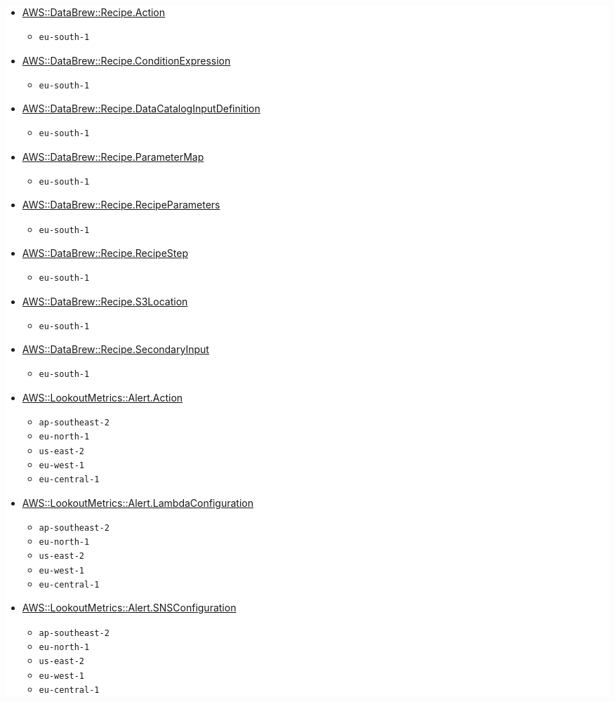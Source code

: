 - [AWS::DataBrew::Recipe.Action](http://docs.aws.amazon.com/AWSCloudFormation/latest/UserGuide/aws-properties-databrew-recipe-action.html)
  - `eu-south-1`

- [AWS::DataBrew::Recipe.ConditionExpression](http://docs.aws.amazon.com/AWSCloudFormation/latest/UserGuide/aws-properties-databrew-recipe-conditionexpression.html)
  - `eu-south-1`

- [AWS::DataBrew::Recipe.DataCatalogInputDefinition](http://docs.aws.amazon.com/AWSCloudFormation/latest/UserGuide/aws-properties-databrew-recipe-datacataloginputdefinition.html)
  - `eu-south-1`

- [AWS::DataBrew::Recipe.ParameterMap](http://docs.aws.amazon.com/AWSCloudFormation/latest/UserGuide/aws-properties-databrew-recipe-parametermap.html)
  - `eu-south-1`

- [AWS::DataBrew::Recipe.RecipeParameters](http://docs.aws.amazon.com/AWSCloudFormation/latest/UserGuide/aws-properties-databrew-recipe-recipeparameters.html)
  - `eu-south-1`

- [AWS::DataBrew::Recipe.RecipeStep](http://docs.aws.amazon.com/AWSCloudFormation/latest/UserGuide/aws-properties-databrew-recipe-recipestep.html)
  - `eu-south-1`

- [AWS::DataBrew::Recipe.S3Location](http://docs.aws.amazon.com/AWSCloudFormation/latest/UserGuide/aws-properties-databrew-recipe-s3location.html)
  - `eu-south-1`

- [AWS::DataBrew::Recipe.SecondaryInput](http://docs.aws.amazon.com/AWSCloudFormation/latest/UserGuide/aws-properties-databrew-recipe-secondaryinput.html)
  - `eu-south-1`

- [AWS::LookoutMetrics::Alert.Action](http://docs.aws.amazon.com/AWSCloudFormation/latest/UserGuide/aws-properties-lookoutmetrics-alert-action.html)
  - `ap-southeast-2`
  - `eu-north-1`
  - `us-east-2`
  - `eu-west-1`
  - `eu-central-1`

- [AWS::LookoutMetrics::Alert.LambdaConfiguration](http://docs.aws.amazon.com/AWSCloudFormation/latest/UserGuide/aws-properties-lookoutmetrics-alert-lambdaconfiguration.html)
  - `ap-southeast-2`
  - `eu-north-1`
  - `us-east-2`
  - `eu-west-1`
  - `eu-central-1`

- [AWS::LookoutMetrics::Alert.SNSConfiguration](http://docs.aws.amazon.com/AWSCloudFormation/latest/UserGuide/aws-properties-lookoutmetrics-alert-snsconfiguration.html)
  - `ap-southeast-2`
  - `eu-north-1`
  - `us-east-2`
  - `eu-west-1`
  - `eu-central-1`
